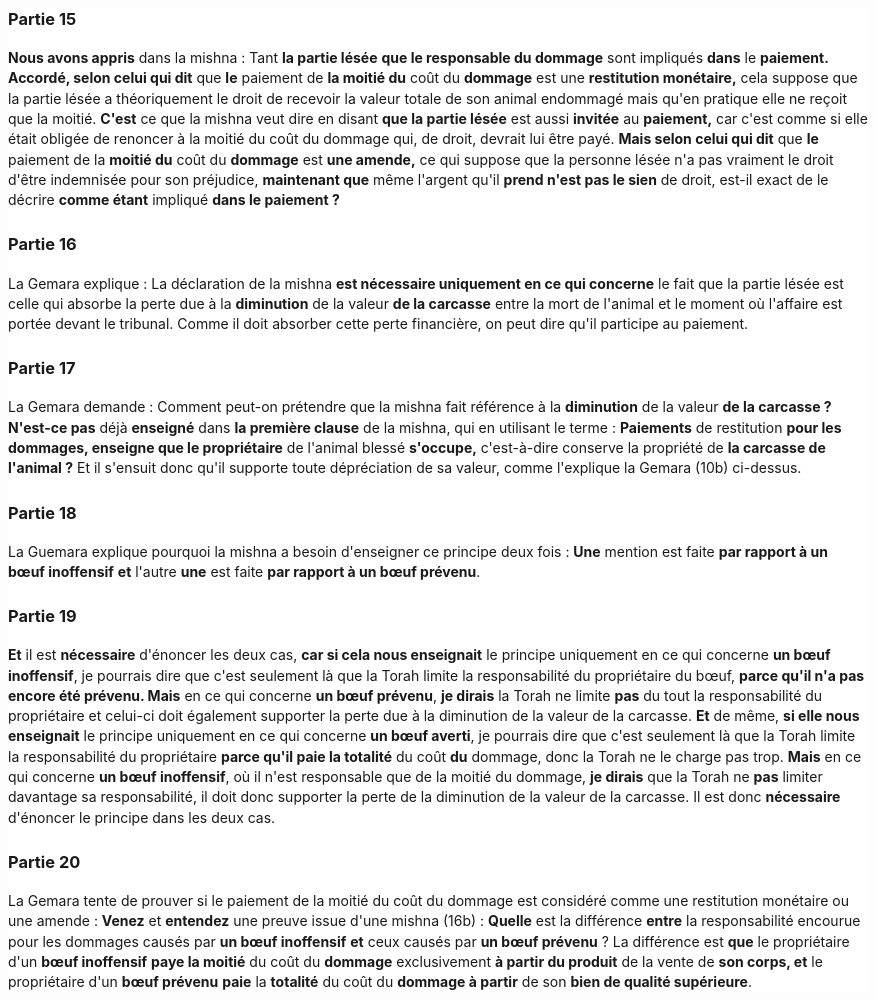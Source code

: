 ### Partie 15
<b>Nous avons appris</b> dans la mishna : Tant <b>la partie lésée</b> <b>que le responsable du dommage</b> sont impliqués <b>dans</b> le <b>paiement. Accordé, selon celui qui dit</b> que <b>le</b> paiement de <b>la moitié du</b> coût du <b>dommage</b> est une <b>restitution monétaire,</b> cela suppose que la partie lésée a théoriquement le droit de recevoir la valeur totale de son animal endommagé mais qu'en pratique elle ne reçoit que la moitié. <b>C'est</b> ce que la mishna veut dire en disant <b>que la partie lésée</b> est aussi <b>invitée</b> au <b>paiement,</b> car c'est comme si elle était obligée de renoncer à la moitié du coût du dommage qui, de droit, devrait lui être payé. <b>Mais selon celui qui dit</b> que <b>le</b> paiement de la <b>moitié du</b> coût du <b>dommage</b> est <b>une amende,</b> ce qui suppose que la personne lésée n'a pas vraiment le droit d'être indemnisée pour son préjudice, <b>maintenant que</b> même l'argent qu'il <b>prend n'est pas le sien</b> de droit, est-il exact de le décrire <b>comme étant</b> impliqué <b>dans le paiement ?</b>

### Partie 16
La Gemara explique : La déclaration de la mishna <b>est nécessaire uniquement en ce qui concerne</b> le fait que la partie lésée est celle qui absorbe la perte due à la <b>diminution</b> de la valeur <b>de la carcasse</b> entre la mort de l'animal et le moment où l'affaire est portée devant le tribunal. Comme il doit absorber cette perte financière, on peut dire qu'il participe au paiement.

### Partie 17
La Gemara demande : Comment peut-on prétendre que la mishna fait référence à la <b>diminution</b> de la valeur <b>de la carcasse ? N'est-ce pas</b> déjà <b>enseigné</b> dans <b>la première clause</b> de la mishna, qui en utilisant le terme : <b>Paiements</b> de restitution <b>pour les dommages, enseigne que le propriétaire</b> de l'animal blessé <b>s'occupe,</b> c'est-à-dire conserve la propriété de <b>la carcasse de l'animal ?</b> Et il s'ensuit donc qu'il supporte toute dépréciation de sa valeur, comme l'explique la Gemara (10b) ci-dessus.

### Partie 18
La Guemara explique pourquoi la mishna a besoin d'enseigner ce principe deux fois : <b>Une</b> mention est faite <b>par rapport à un bœuf inoffensif</b> <b>et</b> l'autre <b>une</b> est faite <b>par rapport à un bœuf prévenu</b>.

### Partie 19
<b>Et</b> il est <b>nécessaire</b> d'énoncer les deux cas, <b>car si cela nous enseignait</b> le principe uniquement en ce qui concerne <b>un bœuf inoffensif</b>, je pourrais dire que c'est seulement là que la Torah limite la responsabilité du propriétaire du bœuf, <b>parce qu'il n'a pas encore été prévenu. Mais</b> en ce qui concerne <b>un bœuf prévenu</b>, <b>je dirais</b> la Torah ne limite <b>pas</b> du tout la responsabilité du propriétaire et celui-ci doit également supporter la perte due à la diminution de la valeur de la carcasse. <b>Et</b> de même, <b>si elle nous enseignait</b> le principe uniquement en ce qui concerne <b>un bœuf averti</b>, je pourrais dire que c'est seulement là que la Torah limite la responsabilité du propriétaire <b>parce qu'il paie la totalité</b> du coût <b>du</b> dommage, donc la Torah ne le charge pas trop. <b>Mais</b> en ce qui concerne <b>un bœuf inoffensif</b>, où il n'est responsable que de la moitié du dommage, <b>je dirais</b> que la Torah ne <b>pas</b> limiter davantage sa responsabilité, il doit donc supporter la perte de la diminution de la valeur de la carcasse. Il est donc <b>nécessaire</b> d'énoncer le principe dans les deux cas.

### Partie 20
La Gemara tente de prouver si le paiement de la moitié du coût du dommage est considéré comme une restitution monétaire ou une amende : <b>Venez</b> et <b>entendez</b> une preuve issue d'une mishna (16b) : <b>Quelle</b> est la différence <b>entre</b> la responsabilité encourue pour les dommages causés par <b>un bœuf inoffensif</b> <b>et</b> ceux causés par <b>un bœuf prévenu</b> ? La différence est <b>que</b> le propriétaire d'un <b>bœuf inoffensif</b> <b>paye la moitié</b> du coût du <b>dommage</b> exclusivement <b>à partir du produit</b> de la vente de <b>son corps, et</b> le propriétaire d'un <b>bœuf prévenu</b> <b>paie</b> la <b>totalité</b> du coût du <b>dommage à partir</b> de son <b>bien de qualité supérieure</b>.
